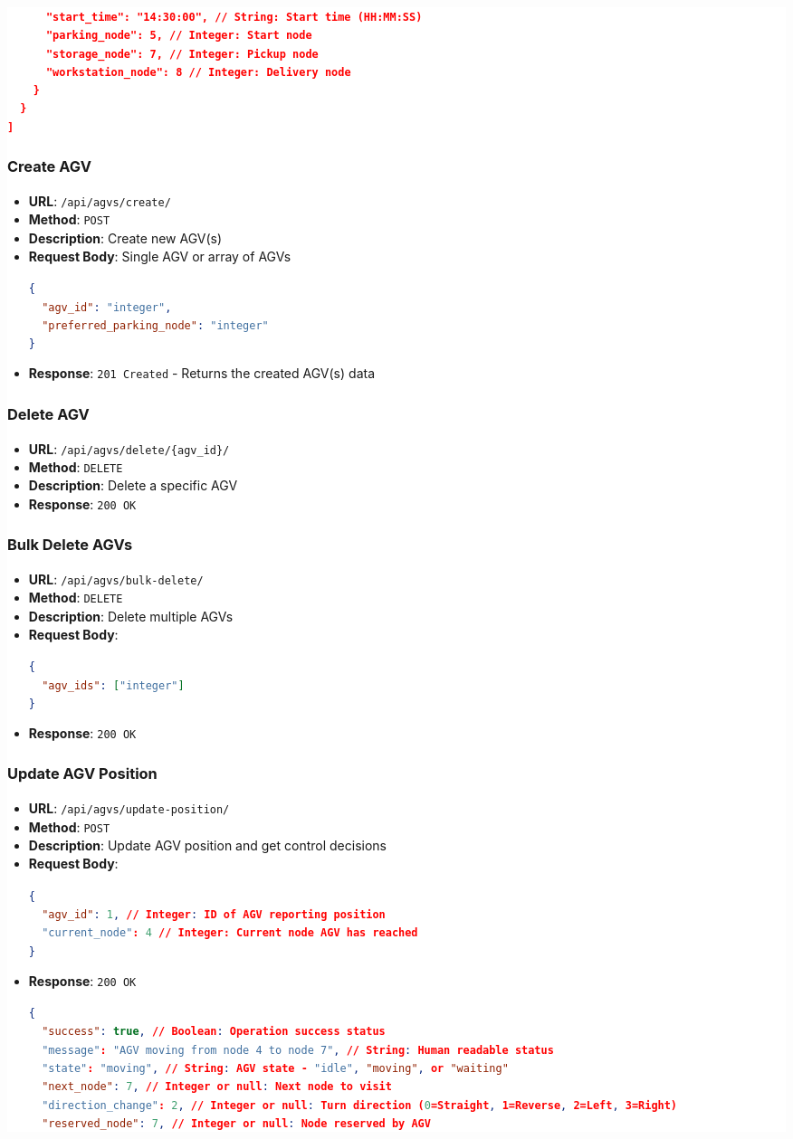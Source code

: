   ```json
        "start_time": "14:30:00", // String: Start time (HH:MM:SS)
        "parking_node": 5, // Integer: Start node
        "storage_node": 7, // Integer: Pickup node
        "workstation_node": 8 // Integer: Delivery node
      }
    }
  ]
  ```

### Create AGV

- **URL**: `/api/agvs/create/`
- **Method**: `POST`
- **Description**: Create new AGV(s)
- **Request Body**: Single AGV or array of AGVs
  ```json
  {
    "agv_id": "integer",
    "preferred_parking_node": "integer"
  }
  ```
- **Response**: `201 Created` - Returns the created AGV(s) data

### Delete AGV

- **URL**: `/api/agvs/delete/{agv_id}/`
- **Method**: `DELETE`
- **Description**: Delete a specific AGV
- **Response**: `200 OK`

### Bulk Delete AGVs

- **URL**: `/api/agvs/bulk-delete/`
- **Method**: `DELETE`
- **Description**: Delete multiple AGVs
- **Request Body**:
  ```json
  {
    "agv_ids": ["integer"]
  }
  ```
- **Response**: `200 OK`

### Update AGV Position

- **URL**: `/api/agvs/update-position/`
- **Method**: `POST`
- **Description**: Update AGV position and get control decisions
- **Request Body**:
  ```json
  {
    "agv_id": 1, // Integer: ID of AGV reporting position
    "current_node": 4 // Integer: Current node AGV has reached
  }
  ```
- **Response**: `200 OK`
  ```json
  {
    "success": true, // Boolean: Operation success status
    "message": "AGV moving from node 4 to node 7", // String: Human readable status
    "state": "moving", // String: AGV state - "idle", "moving", or "waiting"
    "next_node": 7, // Integer or null: Next node to visit
    "direction_change": 2, // Integer or null: Turn direction (0=Straight, 1=Reverse, 2=Left, 3=Right)
    "reserved_node": 7, // Integer or null: Node reserved by AGV
  ```